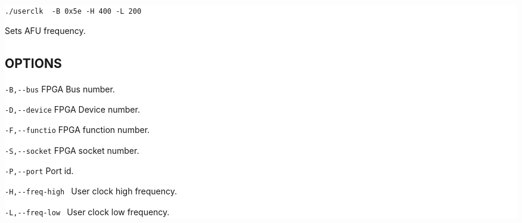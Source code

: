 `./userclk  -B 0x5e -H 400 -L 200`

 Sets AFU frequency.

## OPTIONS ##

`-B,--bus` FPGA Bus number.

`-D,--device` FPGA Device number.

`-F,--functio` FPGA function number.

`-S,--socket` FPGA socket number.

`-P,--port` Port id.

`-H,--freq-high ` User clock high frequency. 

`-L,--freq-low ` User clock low frequency. 




